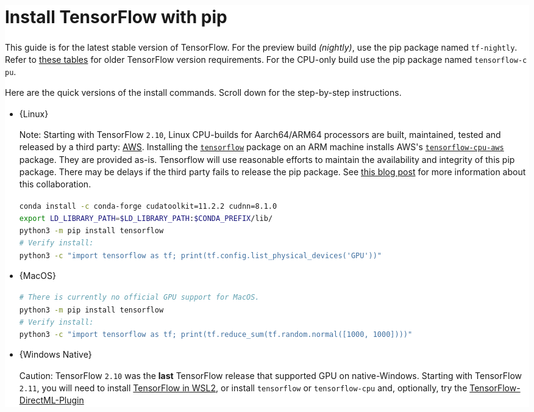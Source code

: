 # Install TensorFlow with pip



This guide is for the latest stable version of TensorFlow. For the
preview build *(nightly)*, use the pip package named
`tf-nightly`. Refer to [these tables](./source#tested_build_configurations) for
older TensorFlow version requirements. For the CPU-only build use the pip
package named `tensorflow-cpu`.

Here are the quick versions of the install commands. Scroll down for the
step-by-step instructions.

* {Linux}

    Note: Starting with TensorFlow `2.10`, Linux CPU-builds for Aarch64/ARM64
    processors are built, maintained, tested and released by a third party:
    [AWS](https://aws.amazon.com/).
    Installing the [`tensorflow`](https://pypi.org/project/tensorflow/)
    package on an ARM machine installs AWS's
    [`tensorflow-cpu-aws`](https://pypi.org/project/tensorflow-cpu-aws/) package.
    They are provided as-is. Tensorflow will use reasonable efforts to maintain
    the availability and integrity of this pip package. There may be delays if
    the third party fails to release the pip package. See
    [this blog post](https://blog.tensorflow.org/2022/09/announcing-tensorflow-official-build-collaborators.html)
    for more information about this collaboration.

    ```bash
    conda install -c conda-forge cudatoolkit=11.2.2 cudnn=8.1.0
    export LD_LIBRARY_PATH=$LD_LIBRARY_PATH:$CONDA_PREFIX/lib/
    python3 -m pip install tensorflow
    # Verify install:
    python3 -c "import tensorflow as tf; print(tf.config.list_physical_devices('GPU'))"
    ```

* {MacOS}

    ```bash
    # There is currently no official GPU support for MacOS.
    python3 -m pip install tensorflow
    # Verify install:
    python3 -c "import tensorflow as tf; print(tf.reduce_sum(tf.random.normal([1000, 1000])))"
    ```

* {Windows Native}

    Caution: TensorFlow `2.10` was the **last** TensorFlow release that
    supported GPU on native-Windows.
    Starting with TensorFlow `2.11`, you will need to install
    [TensorFlow in WSL2](https://tensorflow.org/install/pip#windows-wsl2),
    or install `tensorflow` or `tensorflow-cpu` and, optionally, try the
    [TensorFlow-DirectML-Plugin](https://github.com/microsoft/tensorflow-directml-plugin#tensorflow-directml-plugin-)
